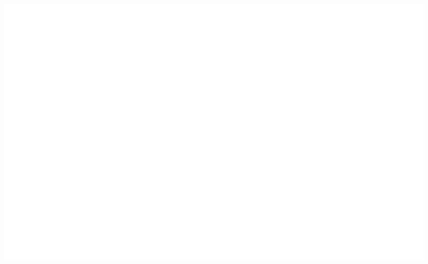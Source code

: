 <div>                            <div id="7f2777cd-aa9e-403a-a2ef-dfcd7a220d98" class="plotly-graph-div" style="height:525px; width:100%;"></div>            <script type="text/javascript">                require(["plotly"], function(Plotly) {                    window.PLOTLYENV=window.PLOTLYENV || {};                                    if (document.getElementById("7f2777cd-aa9e-403a-a2ef-dfcd7a220d98")) {                    Plotly.newPlot(                        "7f2777cd-aa9e-403a-a2ef-dfcd7a220d98",                        [{"coloraxis":"coloraxis","geo":"geo","hovertemplate":"State=%{location}<br>Profit=%{z}<extra></extra>","locationmode":"USA-states","locations":["AL","AZ","AR","CA","CO","CT","DE","DC","FL","GA","ID","IL","IN","IA","KS","KY","LA","ME","MD","MA","MI","MN","MS","MO","MT","NE","NV","NH","NJ","NM","NY","NC","ND","OH","OK","OR","PA","RI","SC","SD","TN","TX","UT","VT","VA","WA","WV","WI","WY"],"name":"","z":[5786.8253,-3427.9246000000003,4008.6871,76381.3871,-6527.8579,3511.4918,9977.3748,1059.5892999999999,-3399.3017000000004,16250.0433,826.7231,-12607.887,18382.9363,1183.8119,836.4435,11199.6966,2196.1023,454.4862,7031.1788,6785.5016,24463.1876,10823.187399999999,3172.9762,6436.2105,1833.3285,2037.0942,3316.7659,1706.5028,9772.9138,1157.1161,74038.5486,-7490.9122,230.14969999999997,-16971.3766,4853.956,-1190.4705000000001,-15559.9603,7285.6293,1769.0566,394.82829999999996,-5341.6936,-25729.3563,2546.5335,2244.9782999999998,18597.9504,33402.6517,185.9216,8401.8004,100.196],"type":"choropleth"}],